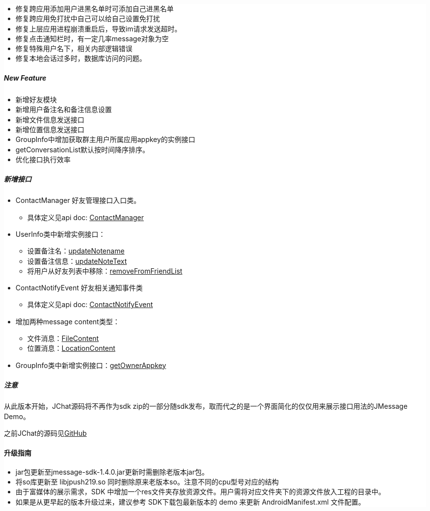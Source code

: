 + 修复跨应用添加用户进黑名单时可添加自己进黑名单
+ 修复跨应用免打扰中自己可以给自己设置免打扰
+ 修复上层应用进程崩溃重启后，导致im请求发送超时。
+ 修复点击通知栏时，有一定几率message对象为空
+ 修复特殊用户名下，相关内部逻辑错误
+ 修复本地会话过多时，数据库访问的问题。

##### New Feature

+ 新增好友模块
+ 新增用户备注名和备注信息设置
+ 新增文件信息发送接口
+ 新增位置信息发送接口
+ GroupInfo中增加获取群主用户所属应用appkey的实例接口
+ getConversationList默认按时间降序排序。
+ 优化接口执行效率

##### 新增接口

+ ContactManager 好友管理接口入口类。
	+ 具体定义见api doc: [ContactManager](http://docs.jiguang.cn/jmessage/client/im_android_api_docs/cn/jpush/im/android/api/ContactManager.html)
+ UserInfo类中新增实例接口：
	+ 设置备注名：[updateNotename](http://docs.jiguang.cn/jmessage/client/im_android_api_docs/cn/jpush/im/android/api/model/UserInfo.html#updateNoteName(java.lang.String,%20cn.jpush.im.api.BasicCallback))
	+ 设置备注信息：[updateNoteText](http://docs.jiguang.cn/jmessage/client/im_android_api_docs/cn/jpush/im/android/api/model/UserInfo.html#updateNoteText(java.lang.String,%20cn.jpush.im.api.BasicCallback))
	+ 将用户从好友列表中移除：[removeFromFriendList](http://docs.jiguang.cn/jmessage/client/im_android_api_docs/cn/jpush/im/android/api/model/UserInfo.html#removeFromFriendList(cn.jpush.im.api.BasicCallback))
   
+ ContactNotifyEvent 好友相关通知事件类
	+ 具体定义见api doc: [ContactNotifyEvent](http://docs.jiguang.cn/jmessage/client/im_android_api_docs/cn/jpush/im/android/api/event/ContactNotifyEvent.html)
   
+ 增加两种message content类型：
	+ 文件消息：[FileContent](http://docs.jiguang.cn/jmessage/client/im_android_api_docs/cn/jpush/im/android/api/content/FileContent.html)
	+ 位置消息：[LocationContent](http://docs.jiguang.cn/jmessage/client/im_android_api_docs/cn/jpush/im/android/api/content/LocationContent.html)

+ GroupInfo类中新增实例接口：[getOwnerAppkey](http://docs.jiguang.cn/jmessage/client/im_android_api_docs/cn/jpush/im/android/api/model/GroupInfo.html#getOwnerAppkey())

##### 注意
从此版本开始，JChat源码将不再作为sdk zip的一部分随sdk发布，取而代之的是一个界面简化的仅仅用来展示接口用法的JMessage Demo。

之前JChat的源码见[GitHub](https://github.com/jpush/jchat-android)


#### 升级指南

+ jar包更新至jmessage-sdk-1.4.0.jar更新时需删除老版本jar包。
+ 将so库更新至 libjpush219.so 同时删除原来老版本so。注意不同的cpu型号对应的结构
+ 由于富媒体的展示需求，SDK 中增加一个res文件夹存放资源文件。用户需将对应文件夹下的资源文件放入工程的目录中。
+ 如果是从更早起的版本升级过来，建议参考 SDK下载包最新版本的 demo 来更新 AndroidManifest.xml 文件配置。
